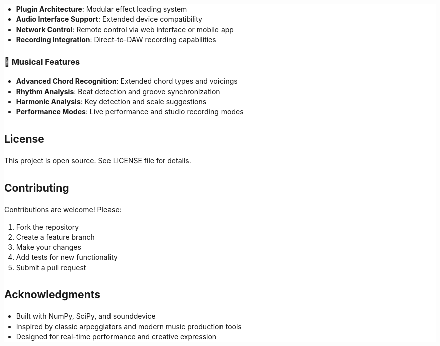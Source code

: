 - **Plugin Architecture**: Modular effect loading system
- **Audio Interface Support**: Extended device compatibility
- **Network Control**: Remote control via web interface or mobile app
- **Recording Integration**: Direct-to-DAW recording capabilities

### 🎵 **Musical Features**

- **Advanced Chord Recognition**: Extended chord types and voicings
- **Rhythm Analysis**: Beat detection and groove synchronization
- **Harmonic Analysis**: Key detection and scale suggestions
- **Performance Modes**: Live performance and studio recording modes

## License

This project is open source. See LICENSE file for details.

## Contributing

Contributions are welcome! Please:

1. Fork the repository
2. Create a feature branch
3. Make your changes
4. Add tests for new functionality
5. Submit a pull request

## Acknowledgments

- Built with NumPy, SciPy, and sounddevice
- Inspired by classic arpeggiators and modern music production tools
- Designed for real-time performance and creative expression
